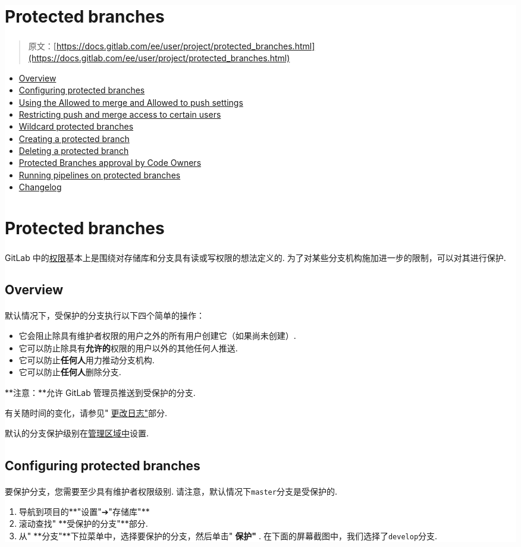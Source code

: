 # Protected branches

> 原文：[https://docs.gitlab.com/ee/user/project/protected_branches.html](https://docs.gitlab.com/ee/user/project/protected_branches.html)

*   [Overview](#overview)
*   [Configuring protected branches](#configuring-protected-branches)
*   [Using the Allowed to merge and Allowed to push settings](#using-the-allowed-to-merge-and-allowed-to-push-settings)
*   [Restricting push and merge access to certain users](#restricting-push-and-merge-access-to-certain-users-starter)
*   [Wildcard protected branches](#wildcard-protected-branches)
*   [Creating a protected branch](#creating-a-protected-branch)
*   [Deleting a protected branch](#deleting-a-protected-branch)
*   [Protected Branches approval by Code Owners](#protected-branches-approval-by-code-owners-premium)
*   [Running pipelines on protected branches](#running-pipelines-on-protected-branches)
*   [Changelog](#changelog)

# Protected branches[](#protected-branches "Permalink")

GitLab 中的[权限](../permissions.html)基本上是围绕对存储库和分支具有读或写权限的想法定义的. 为了对某些分支机构施加进一步的限制，可以对其进行保护.

## Overview[](#overview "Permalink")

默认情况下，受保护的分支执行以下四个简单的操作：

*   它会阻止除具有维护者权限的用户之外的所有用户创建它（如果尚未创建）.
*   它可以防止除具有**允许的**权限的用户以外的其他任何人推送.
*   它可以防止**任何人**用力推动分支机构.
*   它可以防止**任何人**删除分支.

**注意：**允许 GitLab 管理员推送到受保护的分支.

有关随时间的变化，请参见" [更改日志"](#changelog)部分.

默认的分支保护级别在[管理区域中](../admin_area/settings/visibility_and_access_controls.html#default-branch-protection)设置.

## Configuring protected branches[](#configuring-protected-branches "Permalink")

要保护分支，您需要至少具有维护者权限级别. 请注意，默认情况下`master`分支是受保护的.

1.  导航到项目的**"设置"➔"存储库"**
2.  滚动查找" **受保护的分支"**部分.
3.  从" **分支"**下拉菜单中，选择要保护的分支，然后单击" **保护"** . 在下面的屏幕截图中，我们选择了`develop`分支.
